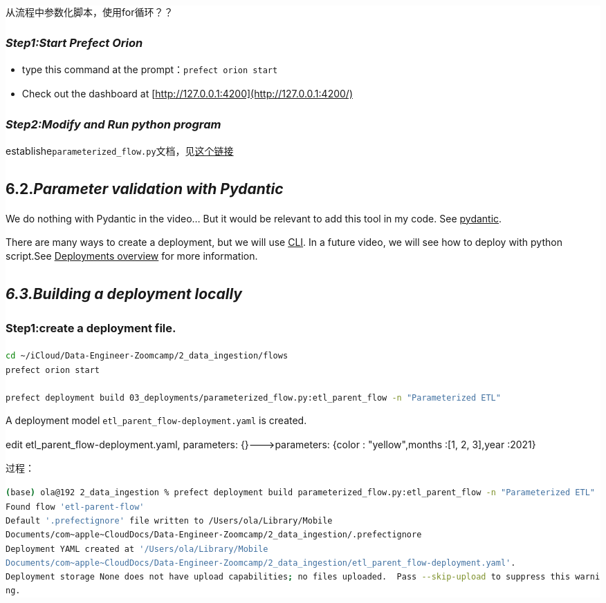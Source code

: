 从流程中参数化脚本，使用for循环？？

### ***Step1:Start Prefect Orion***

* type this command at the prompt：`prefect orion start`

* Check out the dashboard at [http://127.0.0.1:4200](http://127.0.0.1:4200/)

### *Step2:Modify and Run  python program*

establishe`parameterized_flow.py`文档，见[这个链接](../2_data_ingestion/parameterized_flow.py)



## 6.2.*Parameter validation with Pydantic*

We do nothing with Pydantic in the video… But it would be relevant to add this tool in my code. See [pydantic](https://docs.pydantic.dev/).

There are many ways to create a deployment, but we will use [CLI](https://docs.prefect.io/concepts/deployments/#create-a-deployment-on-the-cli). In a future video, we will see how to deploy with python script.See [Deployments overview](https://docs.prefect.io/concepts/deployments/#deployments-overview) for more information.

## *6.3.Building a deployment locally*

### Step1:create a deployment file.

```bash
cd ~/iCloud/Data-Engineer-Zoomcamp/2_data_ingestion/flows
prefect orion start

prefect deployment build 03_deployments/parameterized_flow.py:etl_parent_flow -n "Parameterized ETL"
```

A deployment model `etl_parent_flow-deployment.yaml` is created.

edit etl_parent_flow-deployment.yaml, parameters: {}--->parameters: {color : "yellow",months :[1, 2, 3],year :2021}

过程：

```bash
(base) ola@192 2_data_ingestion % prefect deployment build parameterized_flow.py:etl_parent_flow -n "Parameterized ETL"
Found flow 'etl-parent-flow'
Default '.prefectignore' file written to /Users/ola/Library/Mobile 
Documents/com~apple~CloudDocs/Data-Engineer-Zoomcamp/2_data_ingestion/.prefectignore
Deployment YAML created at '/Users/ola/Library/Mobile 
Documents/com~apple~CloudDocs/Data-Engineer-Zoomcamp/2_data_ingestion/etl_parent_flow-deployment.yaml'.
Deployment storage None does not have upload capabilities; no files uploaded.  Pass --skip-upload to suppress this warning.
```
